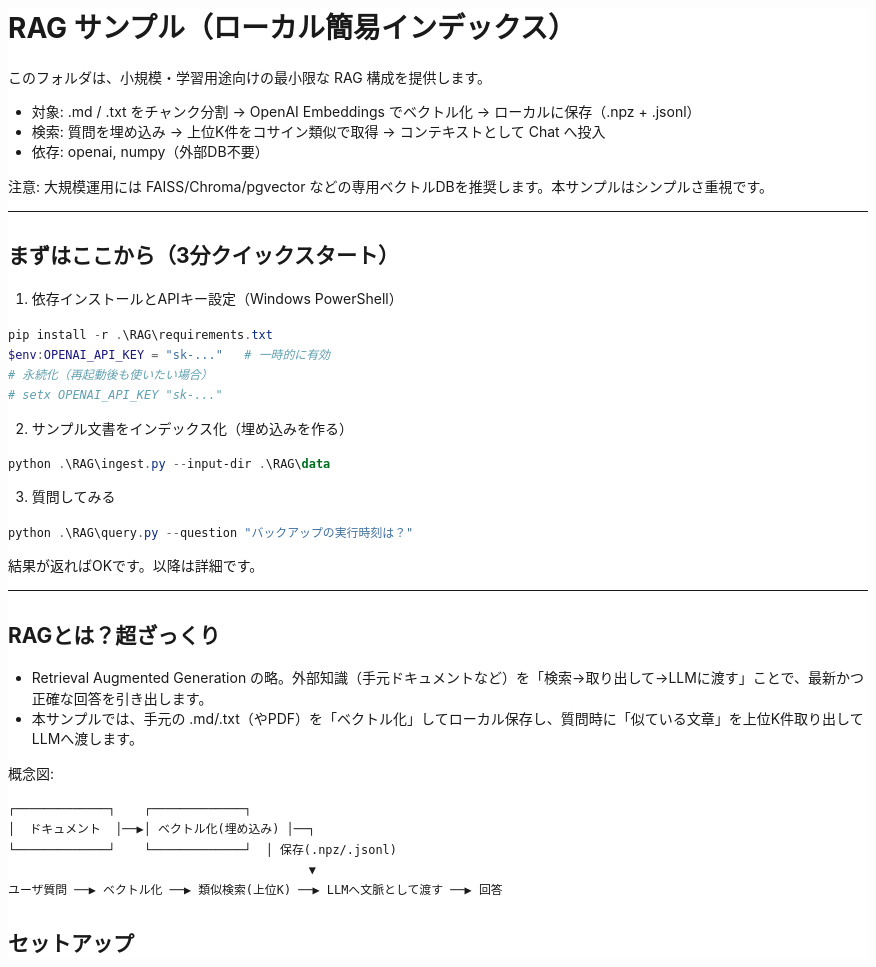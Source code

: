 # RAG サンプル（ローカル簡易インデックス）

このフォルダは、小規模・学習用途向けの最小限な RAG 構成を提供します。

- 対象: .md / .txt をチャンク分割 → OpenAI Embeddings でベクトル化 → ローカルに保存（.npz + .jsonl）
- 検索: 質問を埋め込み → 上位K件をコサイン類似で取得 → コンテキストとして Chat へ投入
- 依存: openai, numpy（外部DB不要）

注意: 大規模運用には FAISS/Chroma/pgvector などの専用ベクトルDBを推奨します。本サンプルはシンプルさ重視です。

---

## まずはここから（3分クイックスタート）

1) 依存インストールとAPIキー設定（Windows PowerShell）

```powershell
pip install -r .\RAG\requirements.txt
$env:OPENAI_API_KEY = "sk-..."   # 一時的に有効
# 永続化（再起動後も使いたい場合）
# setx OPENAI_API_KEY "sk-..."
```

2) サンプル文書をインデックス化（埋め込みを作る）

```powershell
python .\RAG\ingest.py --input-dir .\RAG\data
```

3) 質問してみる

```powershell
python .\RAG\query.py --question "バックアップの実行時刻は？"
```

結果が返ればOKです。以降は詳細です。

---

## RAGとは？超ざっくり

- Retrieval Augmented Generation の略。外部知識（手元ドキュメントなど）を「検索→取り出して→LLMに渡す」ことで、最新かつ正確な回答を引き出します。
- 本サンプルでは、手元の .md/.txt（やPDF）を「ベクトル化」してローカル保存し、質問時に「似ている文章」を上位K件取り出してLLMへ渡します。

概念図:

```
┌─────────────┐    ┌─────────────┐
│  ドキュメント  │──▶│ ベクトル化(埋め込み) │──┐
└─────────────┘    └─────────────┘  │ 保存(.npz/.jsonl)
										  ▼
ユーザ質問 ──▶ ベクトル化 ──▶ 類似検索(上位K) ──▶ LLMへ文脈として渡す ──▶ 回答
```

## セットアップ
